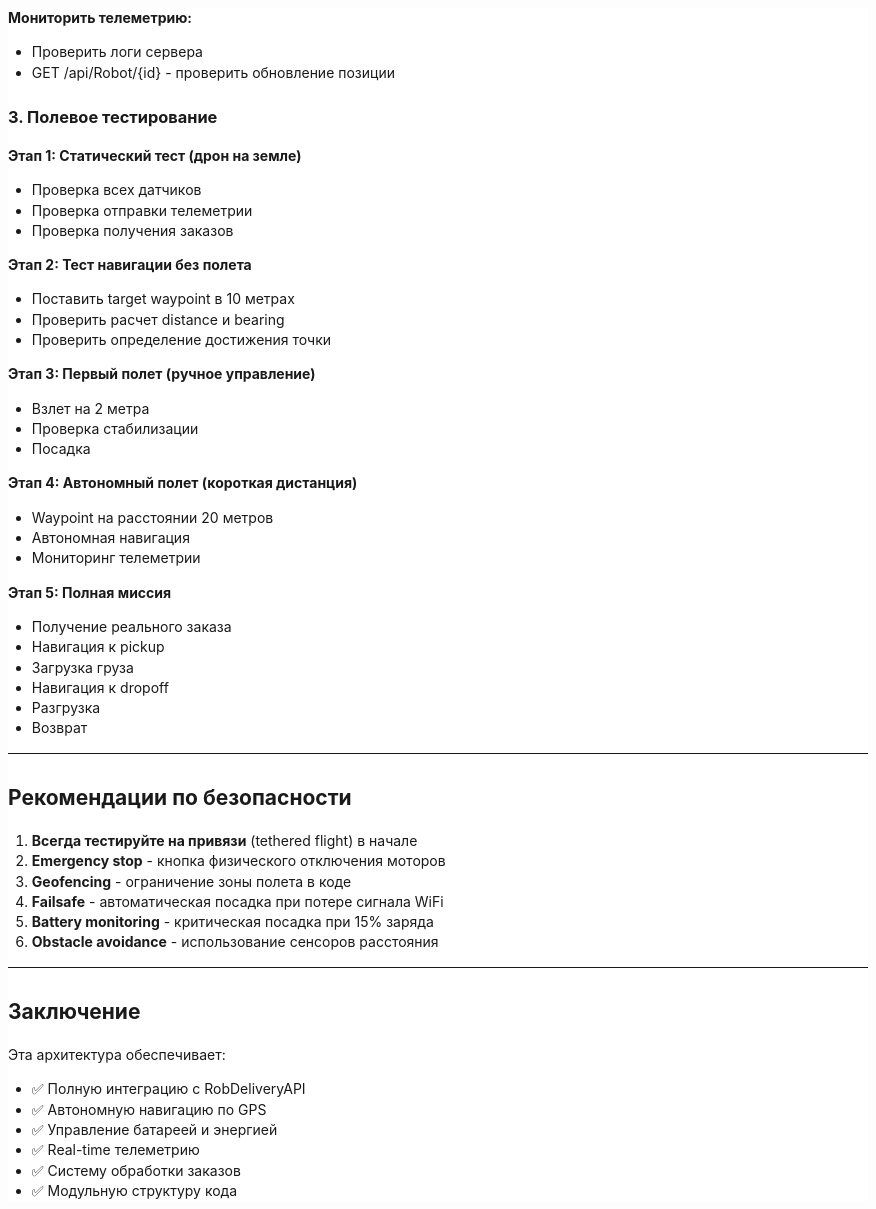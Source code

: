 **Мониторить телеметрию:**
- Проверить логи сервера
- GET /api/Robot/{id} - проверить обновление позиции

### 3. Полевое тестирование

**Этап 1: Статический тест (дрон на земле)**
- Проверка всех датчиков
- Проверка отправки телеметрии
- Проверка получения заказов

**Этап 2: Тест навигации без полета**
- Поставить target waypoint в 10 метрах
- Проверить расчет distance и bearing
- Проверить определение достижения точки

**Этап 3: Первый полет (ручное управление)**
- Взлет на 2 метра
- Проверка стабилизации
- Посадка

**Этап 4: Автономный полет (короткая дистанция)**
- Waypoint на расстоянии 20 метров
- Автономная навигация
- Мониторинг телеметрии

**Этап 5: Полная миссия**
- Получение реального заказа
- Навигация к pickup
- Загрузка груза
- Навигация к dropoff
- Разгрузка
- Возврат

---

## Рекомендации по безопасности

1. **Всегда тестируйте на привязи** (tethered flight) в начале
2. **Emergency stop** - кнопка физического отключения моторов
3. **Geofencing** - ограничение зоны полета в коде
4. **Failsafe** - автоматическая посадка при потере сигнала WiFi
5. **Battery monitoring** - критическая посадка при 15% заряда
6. **Obstacle avoidance** - использование сенсоров расстояния

---

## Заключение

Эта архитектура обеспечивает:
- ✅ Полную интеграцию с RobDeliveryAPI
- ✅ Автономную навигацию по GPS
- ✅ Управление батареей и энергией
- ✅ Real-time телеметрию
- ✅ Систему обработки заказов
- ✅ Модульную структуру кода
